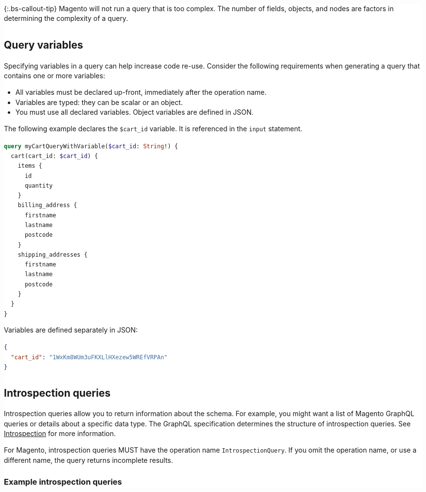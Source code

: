 {:.bs-callout-tip}
Magento will not run a query that is too complex. The number of fields, objects, and nodes are factors in determining the complexity of a query.

## Query variables

Specifying variables in a query can help increase code re-use. Consider the following requirements when generating a query that contains one or more variables:

* All variables must be declared up-front, immediately after the operation name.
* Variables are typed: they can be scalar or an object.
* You must use all declared variables. Object variables are defined in JSON.

The following example declares the `$cart_id` variable. It is referenced in the `input` statement.

```graphql
query myCartQueryWithVariable($cart_id: String!) {
  cart(cart_id: $cart_id) {
    items {
      id
      quantity
    }
    billing_address {
      firstname
      lastname
      postcode
    }
    shipping_addresses {
      firstname
      lastname
      postcode
    }
  }
}
```

Variables are defined separately in JSON:

```json
{
  "cart_id": "1WxKm8WUm3uFKXLlHXezew5WREfVRPAn"
}
```

## Introspection queries

Introspection queries allow you to return information about the schema. For example, you might want a list of Magento GraphQL queries or details about a specific data type. The GraphQL specification determines the structure of introspection queries. See [Introspection](https://graphql.org/learn/introspection/) for more information.

For Magento, introspection queries MUST have the operation name `IntrospectionQuery`. If you omit the operation name, or use a different name, the query returns incomplete results.

### Example introspection queries

